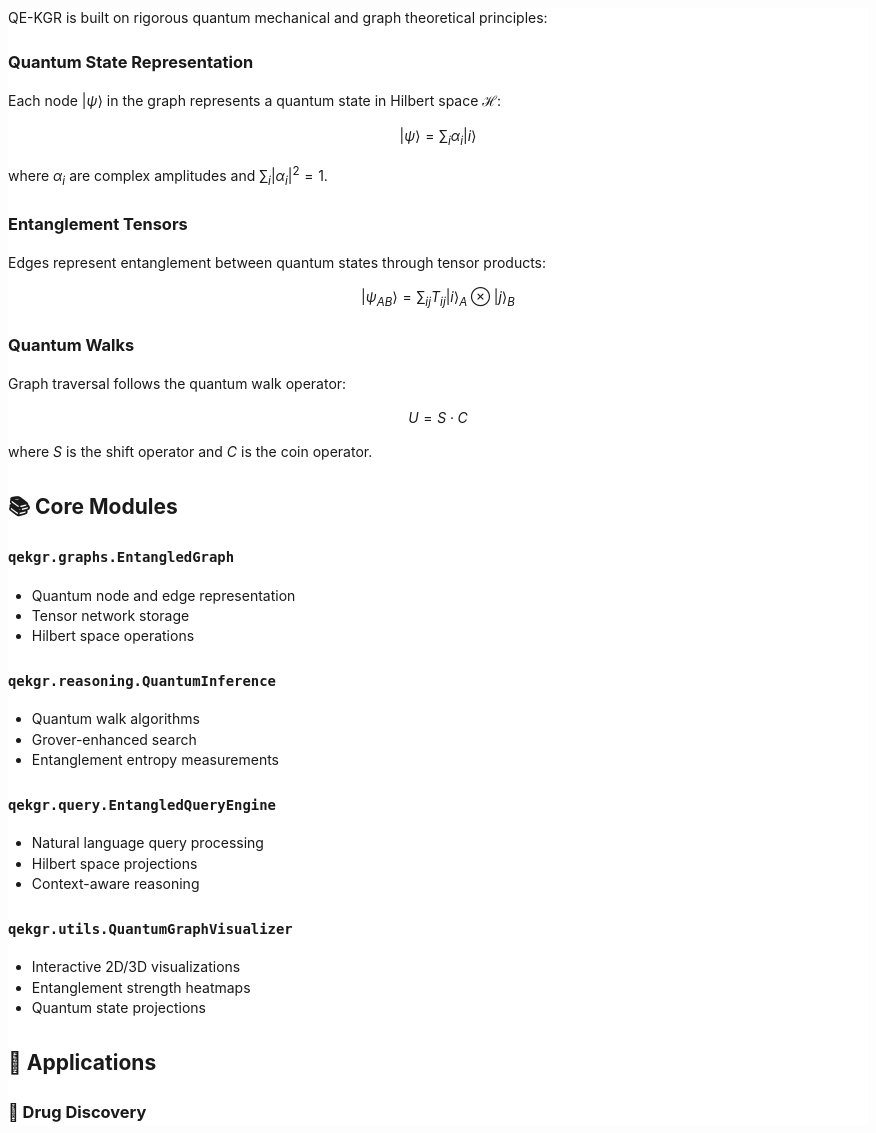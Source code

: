 QE-KGR is built on rigorous quantum mechanical and graph theoretical principles:

### Quantum State Representation

Each node $|ψ⟩$ in the graph represents a quantum state in Hilbert space $\mathcal{H}$:

$$|ψ⟩ = \sum_{i} α_i |i⟩$$

where $α_i$ are complex amplitudes and $\sum_i |α_i|^2 = 1$.

### Entanglement Tensors

Edges represent entanglement between quantum states through tensor products:

$$|ψ_{AB}⟩ = \sum_{ij} T_{ij} |i⟩_A ⊗ |j⟩_B$$

### Quantum Walks

Graph traversal follows the quantum walk operator:

$$U = S \cdot C$$

where $S$ is the shift operator and $C$ is the coin operator.

## 📚 Core Modules

### `qekgr.graphs.EntangledGraph`

- Quantum node and edge representation
- Tensor network storage
- Hilbert space operations

### `qekgr.reasoning.QuantumInference`

- Quantum walk algorithms
- Grover-enhanced search
- Entanglement entropy measurements

### `qekgr.query.EntangledQueryEngine`

- Natural language query processing
- Hilbert space projections
- Context-aware reasoning

### `qekgr.utils.QuantumGraphVisualizer`

- Interactive 2D/3D visualizations
- Entanglement strength heatmaps
- Quantum state projections

## 🎯 Applications

### 🧬 Drug Discovery

